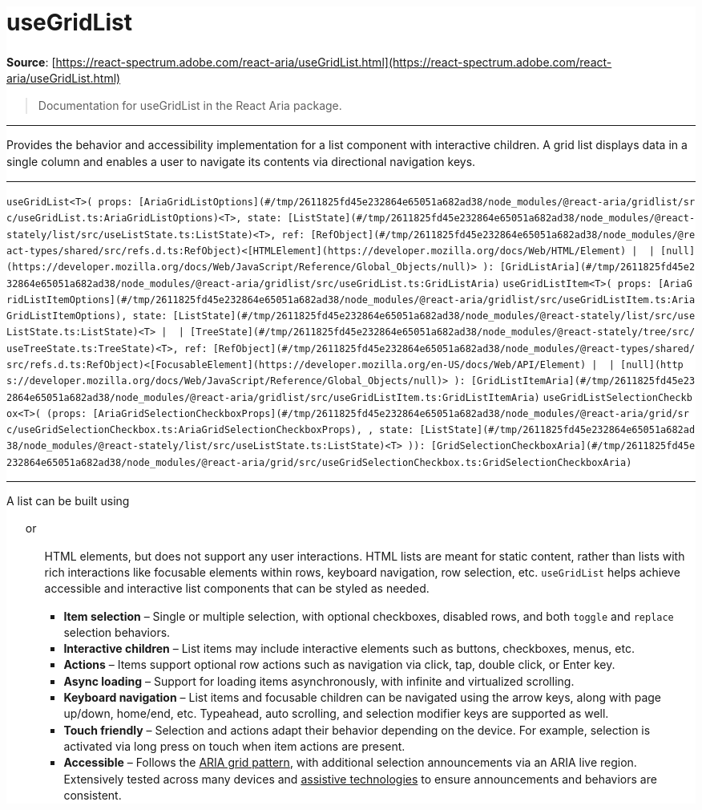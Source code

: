 # useGridList

**Source**: [https://react-spectrum.adobe.com/react-aria/useGridList.html](https://react-spectrum.adobe.com/react-aria/useGridList.html)

> Documentation for useGridList in the React Aria package.

---

Provides the behavior and accessibility implementation for a list component with interactive children. A grid list displays data in a single column and enables a user to navigate its contents via directional navigation keys.

* * *

`useGridList<T>( props: [AriaGridListOptions](#/tmp/2611825fd45e232864e65051a682ad38/node_modules/@react-aria/gridlist/src/useGridList.ts:AriaGridListOptions)<T>, state: [ListState](#/tmp/2611825fd45e232864e65051a682ad38/node_modules/@react-stately/list/src/useListState.ts:ListState)<T>, ref: [RefObject](#/tmp/2611825fd45e232864e65051a682ad38/node_modules/@react-types/shared/src/refs.d.ts:RefObject)<[HTMLElement](https://developer.mozilla.org/docs/Web/HTML/Element) |  | [null](https://developer.mozilla.org/docs/Web/JavaScript/Reference/Global_Objects/null)> ): [GridListAria](#/tmp/2611825fd45e232864e65051a682ad38/node_modules/@react-aria/gridlist/src/useGridList.ts:GridListAria)` `useGridListItem<T>( props: [AriaGridListItemOptions](#/tmp/2611825fd45e232864e65051a682ad38/node_modules/@react-aria/gridlist/src/useGridListItem.ts:AriaGridListItemOptions), state: [ListState](#/tmp/2611825fd45e232864e65051a682ad38/node_modules/@react-stately/list/src/useListState.ts:ListState)<T> |  | [TreeState](#/tmp/2611825fd45e232864e65051a682ad38/node_modules/@react-stately/tree/src/useTreeState.ts:TreeState)<T>, ref: [RefObject](#/tmp/2611825fd45e232864e65051a682ad38/node_modules/@react-types/shared/src/refs.d.ts:RefObject)<[FocusableElement](https://developer.mozilla.org/en-US/docs/Web/API/Element) |  | [null](https://developer.mozilla.org/docs/Web/JavaScript/Reference/Global_Objects/null)> ): [GridListItemAria](#/tmp/2611825fd45e232864e65051a682ad38/node_modules/@react-aria/gridlist/src/useGridListItem.ts:GridListItemAria)` `useGridListSelectionCheckbox<T>( (props: [AriaGridSelectionCheckboxProps](#/tmp/2611825fd45e232864e65051a682ad38/node_modules/@react-aria/grid/src/useGridSelectionCheckbox.ts:AriaGridSelectionCheckboxProps), , state: [ListState](#/tmp/2611825fd45e232864e65051a682ad38/node_modules/@react-stately/list/src/useListState.ts:ListState)<T> )): [GridSelectionCheckboxAria](#/tmp/2611825fd45e232864e65051a682ad38/node_modules/@react-aria/grid/src/useGridSelectionCheckbox.ts:GridSelectionCheckboxAria)`

* * *

A list can be built using [<ul>](https://developer.mozilla.org/en-US/docs/Web/HTML/Element/ul) or [<ol>](https://developer.mozilla.org/en-US/docs/Web/HTML/Element/ol) HTML elements, but does not support any user interactions. HTML lists are meant for static content, rather than lists with rich interactions like focusable elements within rows, keyboard navigation, row selection, etc. `useGridList` helps achieve accessible and interactive list components that can be styled as needed.

-   **Item selection** – Single or multiple selection, with optional checkboxes, disabled rows, and both `toggle` and `replace` selection behaviors.
-   **Interactive children** – List items may include interactive elements such as buttons, checkboxes, menus, etc.
-   **Actions** – Items support optional row actions such as navigation via click, tap, double click, or Enter key.
-   **Async loading** – Support for loading items asynchronously, with infinite and virtualized scrolling.
-   **Keyboard navigation** – List items and focusable children can be navigated using the arrow keys, along with page up/down, home/end, etc. Typeahead, auto scrolling, and selection modifier keys are supported as well.
-   **Touch friendly** – Selection and actions adapt their behavior depending on the device. For example, selection is activated via long press on touch when item actions are present.
-   **Accessible** – Follows the [ARIA grid pattern](https://www.w3.org/WAI/ARIA/apg/patterns/grid/), with additional selection announcements via an ARIA live region. Extensively tested across many devices and [assistive technologies](https://react-spectrum.adobe.com/react-aria/accessibility.html#testing) to ensure announcements and behaviors are consistent.
